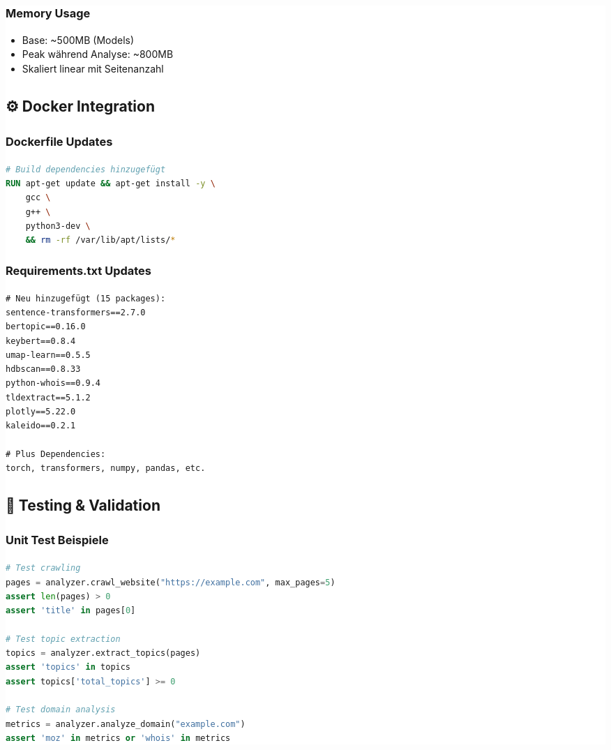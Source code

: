 ### Memory Usage
- Base: ~500MB (Models)
- Peak während Analyse: ~800MB
- Skaliert linear mit Seitenanzahl

## ⚙️ Docker Integration

### Dockerfile Updates
```dockerfile
# Build dependencies hinzugefügt
RUN apt-get update && apt-get install -y \
    gcc \
    g++ \
    python3-dev \
    && rm -rf /var/lib/apt/lists/*
```

### Requirements.txt Updates
```
# Neu hinzugefügt (15 packages):
sentence-transformers==2.7.0
bertopic==0.16.0
keybert==0.8.4
umap-learn==0.5.5
hdbscan==0.8.33
python-whois==0.9.4
tldextract==5.1.2
plotly==5.22.0
kaleido==0.2.1

# Plus Dependencies:
torch, transformers, numpy, pandas, etc.
```

## 🧪 Testing & Validation

### Unit Test Beispiele
```python
# Test crawling
pages = analyzer.crawl_website("https://example.com", max_pages=5)
assert len(pages) > 0
assert 'title' in pages[0]

# Test topic extraction
topics = analyzer.extract_topics(pages)
assert 'topics' in topics
assert topics['total_topics'] >= 0

# Test domain analysis
metrics = analyzer.analyze_domain("example.com")
assert 'moz' in metrics or 'whois' in metrics
```
